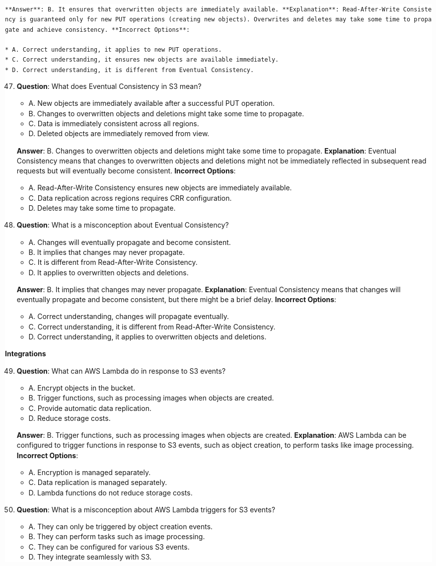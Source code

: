     **Answer**: B. It ensures that overwritten objects are immediately available. **Explanation**: Read-After-Write Consistency is guaranteed only for new PUT operations (creating new objects). Overwrites and deletes may take some time to propagate and achieve consistency. **Incorrect Options**:

    * A. Correct understanding, it applies to new PUT operations.
    * C. Correct understanding, it ensures new objects are available immediately.
    * D. Correct understanding, it is different from Eventual Consistency.
47. **Question**: What does Eventual Consistency in S3 mean?

    * A. New objects are immediately available after a successful PUT operation.
    * B. Changes to overwritten objects and deletions might take some time to propagate.
    * C. Data is immediately consistent across all regions.
    * D. Deleted objects are immediately removed from view.

    **Answer**: B. Changes to overwritten objects and deletions might take some time to propagate. **Explanation**: Eventual Consistency means that changes to overwritten objects and deletions might not be immediately reflected in subsequent read requests but will eventually become consistent. **Incorrect Options**:

    * A. Read-After-Write Consistency ensures new objects are immediately available.
    * C. Data replication across regions requires CRR configuration.
    * D. Deletes may take some time to propagate.
48. **Question**: What is a misconception about Eventual Consistency?

    * A. Changes will eventually propagate and become consistent.
    * B. It implies that changes may never propagate.
    * C. It is different from Read-After-Write Consistency.
    * D. It applies to overwritten objects and deletions.

    **Answer**: B. It implies that changes may never propagate. **Explanation**: Eventual Consistency means that changes will eventually propagate and become consistent, but there might be a brief delay. **Incorrect Options**:

    * A. Correct understanding, changes will propagate eventually.
    * C. Correct understanding, it is different from Read-After-Write Consistency.
    * D. Correct understanding, it applies to overwritten objects and deletions.

**Integrations**

49. **Question**: What can AWS Lambda do in response to S3 events?

    * A. Encrypt objects in the bucket.
    * B. Trigger functions, such as processing images when objects are created.
    * C. Provide automatic data replication.
    * D. Reduce storage costs.

    **Answer**: B. Trigger functions, such as processing images when objects are created. **Explanation**: AWS Lambda can be configured to trigger functions in response to S3 events, such as object creation, to perform tasks like image processing. **Incorrect Options**:

    * A. Encryption is managed separately.
    * C. Data replication is managed separately.
    * D. Lambda functions do not reduce storage costs.
50. **Question**: What is a misconception about AWS Lambda triggers for S3 events?

    * A. They can only be triggered by object creation events.
    * B. They can perform tasks such as image processing.
    * C. They can be configured for various S3 events.
    * D. They integrate seamlessly with S3.
